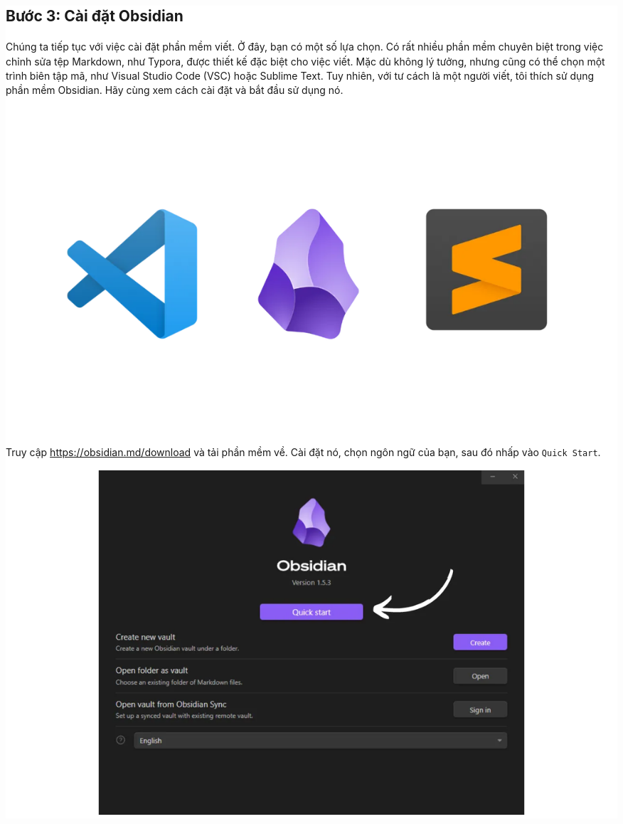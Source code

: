 ## Bước 3: Cài đặt Obsidian
Chúng ta tiếp tục với việc cài đặt phần mềm viết. Ở đây, bạn có một số lựa chọn. Có rất nhiều phần mềm chuyên biệt trong việc chỉnh sửa tệp Markdown, như Typora, được thiết kế đặc biệt cho việc viết. Mặc dù không lý tưởng, nhưng cũng có thể chọn một trình biên tập mã, như Visual Studio Code (VSC) hoặc Sublime Text. Tuy nhiên, với tư cách là một người viết, tôi thích sử dụng phần mềm Obsidian. Hãy cùng xem cách cài đặt và bắt đầu sử dụng nó. ![github](assets/14.webp)
Truy cập https://obsidian.md/download và tải phần mềm về. Cài đặt nó, chọn ngôn ngữ của bạn, sau đó nhấp vào `Quick Start`.

![github](assets/15.webp)
